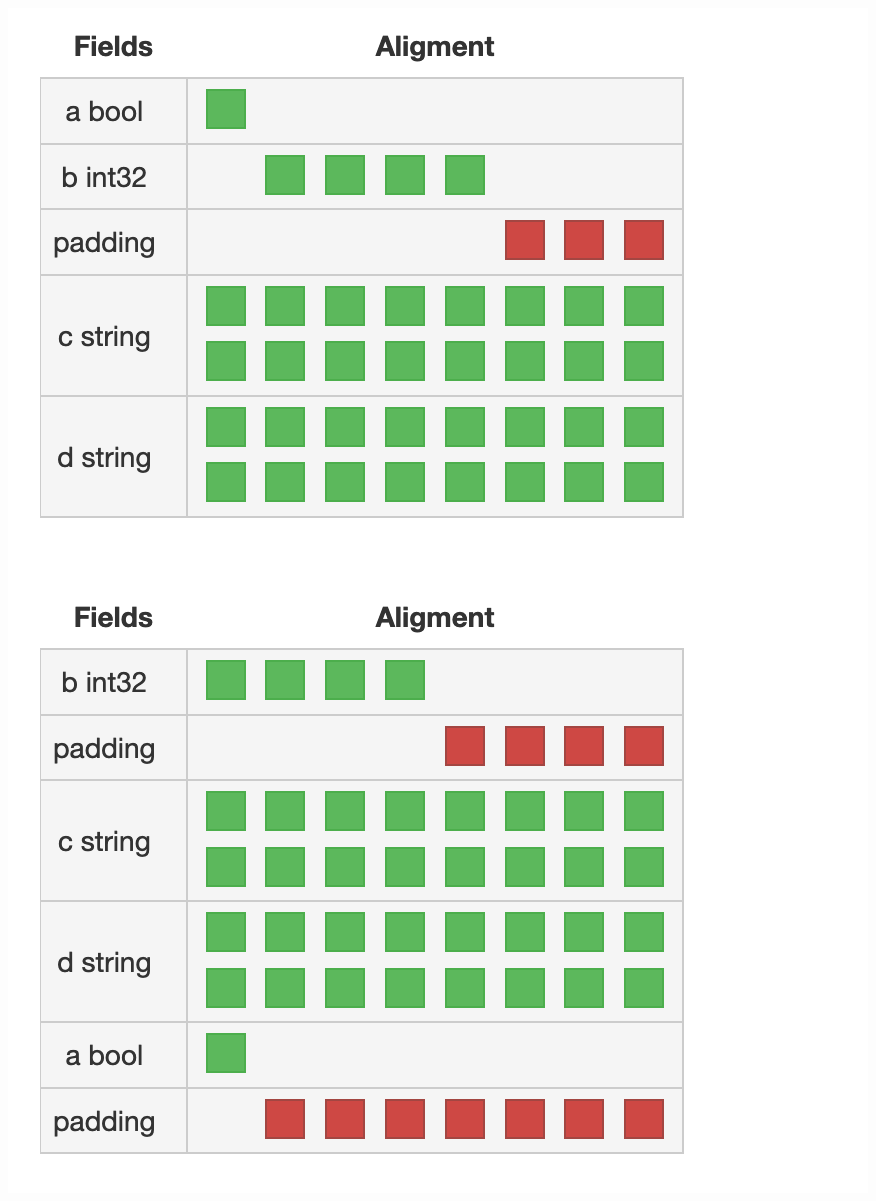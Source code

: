 ![struct_size_01](../../image/struct_size_01.png)

![struct_size_02](../../image/struct_size_02.png)
